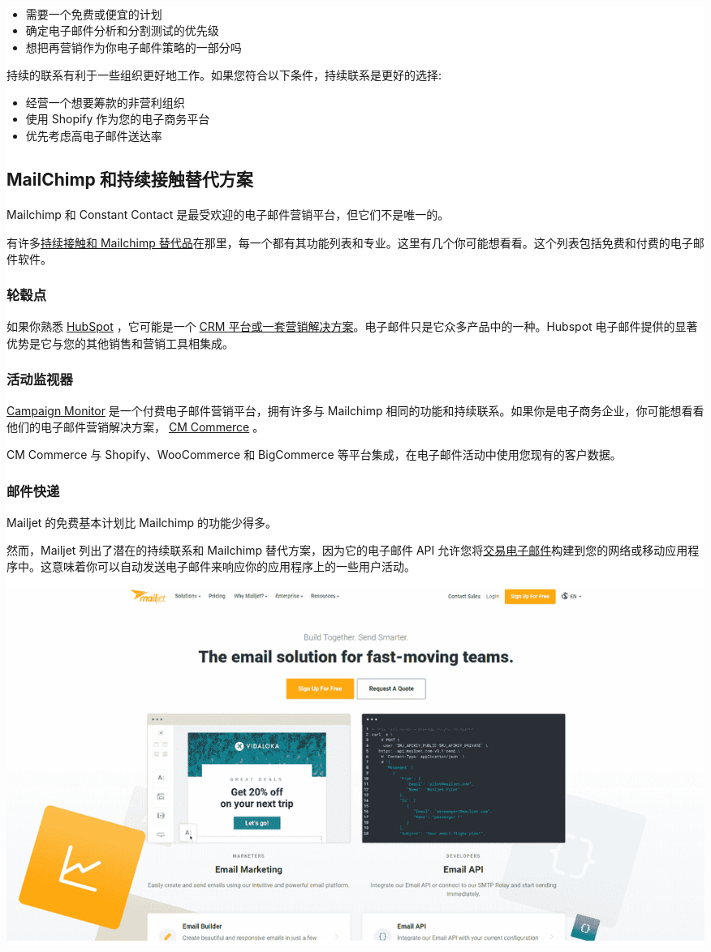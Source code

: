 *   需要一个免费或便宜的计划
*   确定电子邮件分析和分割测试的优先级
*   想把再营销作为你电子邮件策略的一部分吗

持续的联系有利于一些组织更好地工作。如果您符合以下条件，持续联系是更好的选择:

*   经营一个想要筹款的非营利组织
*   使用 Shopify 作为您的电子商务平台
*   优先考虑高电子邮件送达率

## MailChimp 和持续接触替代方案

Mailchimp 和 Constant Contact 是最受欢迎的电子邮件营销平台，但它们不是唯一的。

有许多[持续接触和 Mailchimp 替代品](https://kinsta.com/blog/mailchimp-alternatives/)在那里，每一个都有其功能列表和专业。这里有几个你可能想看看。这个列表包括免费和付费的电子邮件软件。

### 轮毂点

如果你熟悉 [HubSpot](https://www.hubspot.com/marketing/free/f160) ，它可能是一个 [CRM 平台或一套营销解决方案](https://kinsta.com/blog/wordpress-crm/)。电子邮件只是它众多产品中的一种。Hubspot 电子邮件提供的显著优势是它与您的其他销售和营销工具相集成。

### 活动监视器

[Campaign Monitor](https://www.campaignmonitor.com/) 是一个付费电子邮件营销平台，拥有许多与 Mailchimp 相同的功能和持续联系。如果你是电子商务企业，你可能想看看他们的电子邮件营销解决方案， [CM Commerce](https://cm-commerce.com/) 。

CM Commerce 与 Shopify、WooCommerce 和 BigCommerce 等平台集成，在电子邮件活动中使用您现有的客户数据。

### 邮件快递

Mailjet 的免费基本计划比 Mailchimp 的功能少得多。

然而，Mailjet 列出了潜在的持续联系和 Mailchimp 替代方案，因为它的电子邮件 API 允许您将[交易电子邮件](https://kinsta.com/help/transactional-email/)构建到您的网络或移动应用程序中。这意味着你可以自动发送电子邮件来响应你的应用程序上的一些用户活动。



![A screenshot of Mailjet's homepage.](img/b10a49cffdbfdd001a9604f17e8f4bbd.png)
